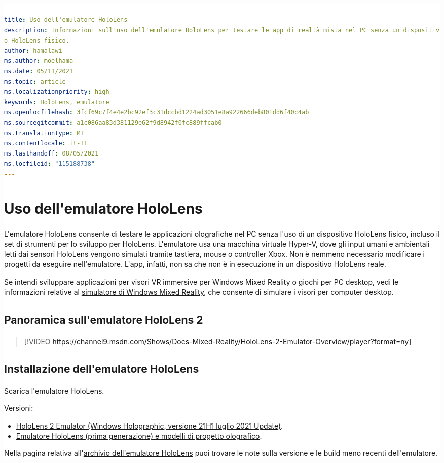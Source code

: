 ```yaml
---
title: Uso dell'emulatore HoloLens
description: Informazioni sull'uso dell'emulatore HoloLens per testare le app di realtà mista nel PC senza un dispositivo HoloLens fisico.
author: hamalawi
ms.author: moelhama
ms.date: 05/11/2021
ms.topic: article
ms.localizationpriority: high
keywords: HoloLens, emulatore
ms.openlocfilehash: 3fcf69c7f4e4e2bc92ef3c31dccbd1224ad3051e8a922666deb801dd6f40c4ab
ms.sourcegitcommit: a1c086aa83d381129e62f9d8942f0fc889ffcab0
ms.translationtype: MT
ms.contentlocale: it-IT
ms.lasthandoff: 08/05/2021
ms.locfileid: "115188738"
---
```

# <a name="using-the-hololens-emulator"></a>Uso dell'emulatore HoloLens

L'emulatore HoloLens consente di testare le applicazioni olografiche nel PC senza l'uso di un dispositivo HoloLens fisico, incluso il set di strumenti per lo sviluppo per HoloLens. L'emulatore usa una macchina virtuale Hyper-V, dove gli input umani e ambientali letti dai sensori HoloLens vengono simulati tramite tastiera, mouse o controller Xbox. Non è nemmeno necessario modificare i progetti da eseguire nell'emulatore. L'app, infatti, non sa che non è in esecuzione in un dispositivo HoloLens reale.

Se intendi sviluppare applicazioni per visori VR immersive per Windows Mixed Reality o giochi per PC desktop, vedi le informazioni relative al [simulatore di Windows Mixed Reality](using-the-windows-mixed-reality-simulator.md), che consente di simulare i visori per computer desktop.

## <a name="hololens-2-emulator-overview"></a>Panoramica sull'emulatore HoloLens 2

>[!VIDEO https://channel9.msdn.com/Shows/Docs-Mixed-Reality/HoloLens-2-Emulator-Overview/player?format=ny]

## <a name="installing-the-hololens-emulator"></a>Installazione dell'emulatore HoloLens
Scarica l'emulatore HoloLens.

Versioni:
* [HoloLens 2 Emulator (Windows Holographic, versione 21H1 luglio 2021 Update)](https://go.microsoft.com/fwlink/?linkid=2167725).
* [Emulatore HoloLens (prima generazione) e modelli di progetto olografico](https://go.microsoft.com/fwlink/?linkid=2065980).

Nella pagina relativa all'[archivio dell'emulatore HoloLens](hololens-emulator-archive.md) puoi trovare le note sulla versione e le build meno recenti dell'emulatore.
